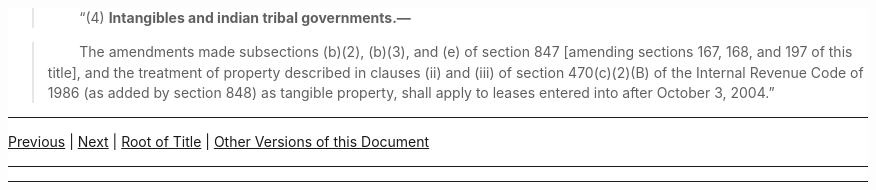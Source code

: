>         “(4) __Intangibles and indian tribal governments.—__ 

>         The amendments made subsections (b)(2), (b)(3), and (e) of section 847 \[amending sections 167, 168, and 197 of this title\], and the treatment of property described in clauses (ii) and (iii) of section 470(c)(2)(B) of the Internal Revenue Code of 1986 (as added by section 848) as tangible property, shall apply to leases entered into after October 3, 2004.”

----------

[Previous](./../../../../../../../..//us/usc/t26/stA/ch1/schE/ptII/sptC/m__us_usc_t26_s469.md) | [Next](./../../../../../../../..//us/usc/t26/stA/ch1/schE/ptII/sptD/m__us_usc_t26_stA_ch1_schE_ptII_sptD.md) | [Root of Title](./../../../../../../../../) | [Other Versions of this Document](https://publicdocs.github.io/go/links?ns=uslm&ref=%2Fus%2Fusc%2Ft26%2Fs470)

----------
----------

[/us/pl/108/357/s848/a]: https://publicdocs.github.io/go/links?ns=uslm&ref=%2Fus%2Fpl%2F108%2F357%2Fs848%2Fa
[/us/stat/118/1602]: https://publicdocs.github.io/go/links?ns=uslm&ref=%2Fus%2Fstat%2F118%2F1602
[/us/pl/110/172/s7/c]: https://publicdocs.github.io/go/links?ns=uslm&ref=%2Fus%2Fpl%2F110%2F172%2Fs7%2Fc
[/us/stat/121/2482]: https://publicdocs.github.io/go/links?ns=uslm&ref=%2Fus%2Fstat%2F121%2F2482
[/us/pl/110/172/s7/c/1]: https://publicdocs.github.io/go/links?ns=uslm&ref=%2Fus%2Fpl%2F110%2F172%2Fs7%2Fc%2F1
[/us/pl/110/172/s7/c/2]: https://publicdocs.github.io/go/links?ns=uslm&ref=%2Fus%2Fpl%2F110%2F172%2Fs7%2Fc%2F2
[/us/pl/110/172]: https://publicdocs.github.io/go/links?ns=uslm&ref=%2Fus%2Fpl%2F110%2F172
[/us/pl/108/357]: https://publicdocs.github.io/go/links?ns=uslm&ref=%2Fus%2Fpl%2F108%2F357
[/us/pl/110/172/s7/e]: https://publicdocs.github.io/go/links?ns=uslm&ref=%2Fus%2Fpl%2F110%2F172%2Fs7%2Fe
[/us/usc/t26/s1092]: https://publicdocs.github.io/go/links?ns=uslm&ref=%2Fus%2Fusc%2Ft26%2Fs1092
[/us/pl/108/357/s849]: https://publicdocs.github.io/go/links?ns=uslm&ref=%2Fus%2Fpl%2F108%2F357%2Fs849
[/us/stat/118/1606]: https://publicdocs.github.io/go/links?ns=uslm&ref=%2Fus%2Fstat%2F118%2F1606
[/us/pl/109/135/s403/ff]: https://publicdocs.github.io/go/links?ns=uslm&ref=%2Fus%2Fpl%2F109%2F135%2Fs403%2Fff
[/us/stat/119/2631]: https://publicdocs.github.io/go/links?ns=uslm&ref=%2Fus%2Fstat%2F119%2F2631
[/us/pl/108/357]: https://publicdocs.github.io/go/links?ns=uslm&ref=%2Fus%2Fpl%2F108%2F357



